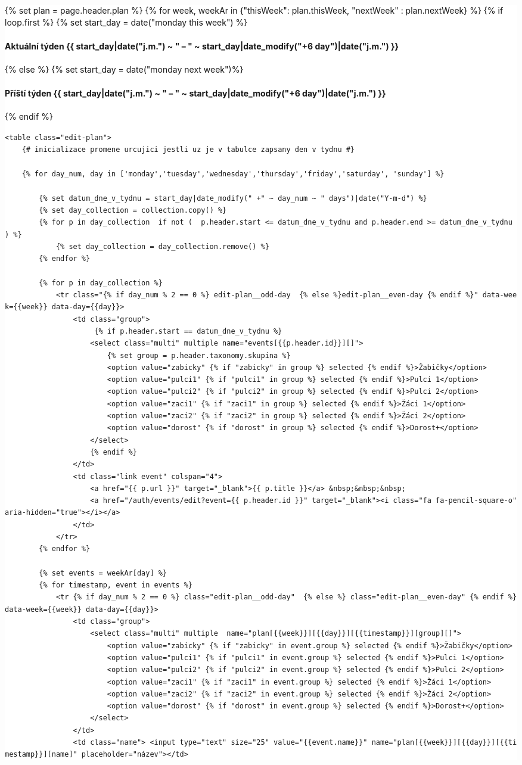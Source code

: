 <form autocomplete="off" id="program"> 
{% set plan = page.header.plan %}
{% for week, weekAr in {"thisWeek": plan.thisWeek, "nextWeek" : plan.nextWeek} %}
    {% if loop.first %}
        {% set start_day = date("monday this week") %}
        <h4>Aktuální týden {{ start_day|date("j.m.") ~ " – " ~ start_day|date_modify("+6 day")|date("j.m.") }}</h4>
    {% else %}
        {% set start_day = date("monday next week")%}
        <h4>Příští týden {{ start_day|date("j.m.") ~ " – " ~ start_day|date_modify("+6 day")|date("j.m.") }}</h4>
    {% endif %}
    
    <table class="edit-plan">
        {# inicializace promene urcujici jestli uz je v tabulce zapsany den v tydnu #}
        
        {% for day_num, day in ['monday','tuesday','wednesday','thursday','friday','saturday', 'sunday'] %}
              
            {% set datum_dne_v_tydnu = start_day|date_modify(" +" ~ day_num ~ " days")|date("Y-m-d") %}
            {% set day_collection = collection.copy() %}
            {% for p in day_collection  if not (  p.header.start <= datum_dne_v_tydnu and p.header.end >= datum_dne_v_tydnu ) %}
                {% set day_collection = day_collection.remove() %}
            {% endfor %}

            {% for p in day_collection %}
                <tr class="{% if day_num % 2 == 0 %} edit-plan__odd-day  {% else %}edit-plan__even-day {% endif %}" data-week={{week}} data-day={{day}}>
                    <td class="group">
                         {% if p.header.start == datum_dne_v_tydnu %}
                        <select class="multi" multiple name="events[{{p.header.id}}][]">
                            {% set group = p.header.taxonomy.skupina %}
                            <option value="zabicky" {% if "zabicky" in group %} selected {% endif %}>Žabičky</option>
                            <option value="pulci1" {% if "pulci1" in group %} selected {% endif %}>Pulci 1</option>
                            <option value="pulci2" {% if "pulci2" in group %} selected {% endif %}>Pulci 2</option>
                            <option value="zaci1" {% if "zaci1" in group %} selected {% endif %}>Žáci 1</option>
                            <option value="zaci2" {% if "zaci2" in group %} selected {% endif %}>Žáci 2</option>
                            <option value="dorost" {% if "dorost" in group %} selected {% endif %}>Dorost+</option>
                        </select>  
                        {% endif %}
                    </td>
                    <td class="link event" colspan="4"> 
                        <a href="{{ p.url }}" target="_blank">{{ p.title }}</a> &nbsp;&nbsp;&nbsp;
                        <a href="/auth/events/edit?event={{ p.header.id }}" target="_blank"><i class="fa fa-pencil-square-o" aria-hidden="true"></i></a>
                    </td>
                </tr>
            {% endfor %}
            
            {% set events = weekAr[day] %}
            {% for timestamp, event in events %}
                <tr {% if day_num % 2 == 0 %} class="edit-plan__odd-day"  {% else %} class="edit-plan__even-day" {% endif %} data-week={{week}} data-day={{day}}>
                    <td class="group">
                        <select class="multi" multiple  name="plan[{{week}}][{{day}}][{{timestamp}}][group][]">
                            <option value="zabicky" {% if "zabicky" in event.group %} selected {% endif %}>Žabičky</option>
                            <option value="pulci1" {% if "pulci1" in event.group %} selected {% endif %}>Pulci 1</option>
                            <option value="pulci2" {% if "pulci2" in event.group %} selected {% endif %}>Pulci 2</option>
                            <option value="zaci1" {% if "zaci1" in event.group %} selected {% endif %}>Žáci 1</option>
                            <option value="zaci2" {% if "zaci2" in event.group %} selected {% endif %}>Žáci 2</option>
                            <option value="dorost" {% if "dorost" in event.group %} selected {% endif %}>Dorost+</option>
                        </select>
                    </td>
                    <td class="name"> <input type="text" size="25" value="{{event.name}}" name="plan[{{week}}][{{day}}][{{timestamp}}][name]" placeholder="název"></td>     